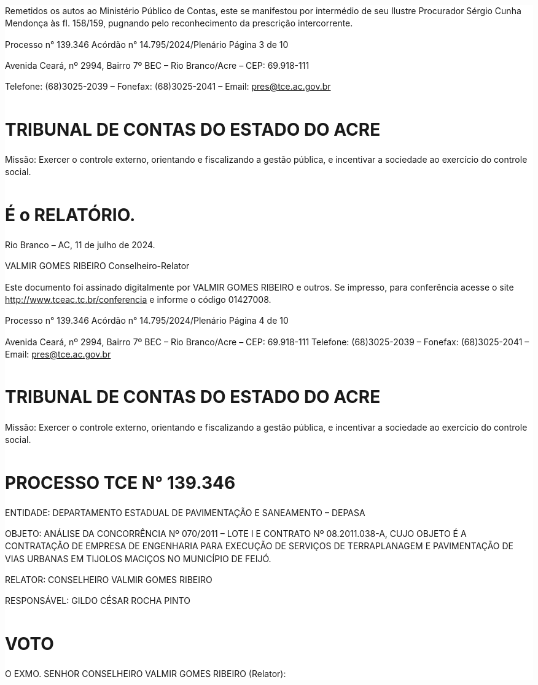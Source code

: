 Remetidos os autos ao Ministério Público de Contas, este se manifestou por intermédio de seu Ilustre Procurador Sérgio Cunha Mendonça às fl. 158/159, pugnando pelo reconhecimento da prescrição intercorrente.

Processo n° 139.346 Acórdão n° 14.795/2024/Plenário Página 3 de 10

Avenida Ceará, nº 2994, Bairro 7º BEC – Rio Branco/Acre – CEP: 69.918-111

Telefone: (68)3025-2039 – Fonefax: (68)3025-2041 – Email: pres@tce.ac.gov.br

# TRIBUNAL DE CONTAS DO ESTADO DO ACRE

Missão: Exercer o controle externo, orientando e fiscalizando a gestão pública, e incentivar a sociedade ao exercício do controle social.

# É o RELATÓRIO.

Rio Branco – AC, 11 de julho de 2024.

VALMIR GOMES RIBEIRO
Conselheiro-Relator

Este documento foi assinado digitalmente por VALMIR GOMES RIBEIRO e outros. Se impresso, para conferência acesse o site http://www.tceac.tc.br/conferencia e informe o código 01427008.

Processo n° 139.346
Acórdão n° 14.795/2024/Plenário
Página 4 de 10

Avenida Ceará, nº 2994, Bairro 7º BEC – Rio Branco/Acre – CEP: 69.918-111
Telefone: (68)3025-2039 – Fonefax: (68)3025-2041 – Email: pres@tce.ac.gov.br

# TRIBUNAL DE CONTAS DO ESTADO DO ACRE

Missão: Exercer o controle externo, orientando e fiscalizando a gestão pública, e incentivar a sociedade ao exercício do controle social.

# PROCESSO TCE N° 139.346

ENTIDADE: DEPARTAMENTO ESTADUAL DE PAVIMENTAÇÃO E SANEAMENTO – DEPASA

OBJETO: ANÁLISE DA CONCORRÊNCIA Nº 070/2011 – LOTE I E CONTRATO Nº 08.2011.038-A, CUJO OBJETO É A CONTRATAÇÃO DE EMPRESA DE ENGENHARIA PARA EXECUÇÃO DE SERVIÇOS DE TERRAPLANAGEM E PAVIMENTAÇÃO DE VIAS URBANAS EM TIJOLOS MACIÇOS NO MUNICÍPIO DE FEIJÓ.

RELATOR: CONSELHEIRO VALMIR GOMES RIBEIRO

RESPONSÁVEL: GILDO CÉSAR ROCHA PINTO

# VOTO

O EXMO. SENHOR CONSELHEIRO VALMIR GOMES RIBEIRO (Relator):
